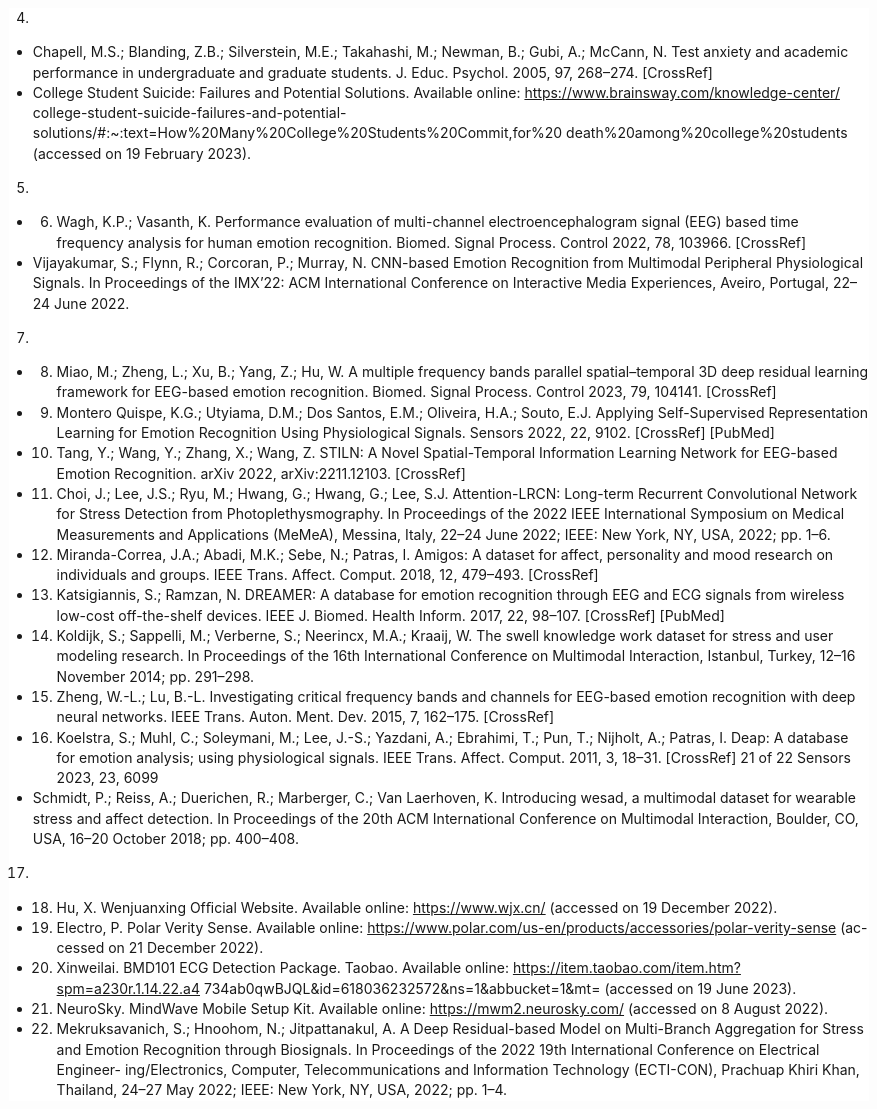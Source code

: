 4.
- Chapell, M.S.; Blanding, Z.B.; Silverstein, M.E.; Takahashi, M.; Newman, B.; Gubi, A.; McCann, N. Test anxiety and academic performance in undergraduate and graduate students. J. Educ. Psychol. 2005, 97, 268–274. [CrossRef]
- College Student Suicide: Failures and Potential Solutions. Available online: https://www.brainsway.com/knowledge-center/ college-student-suicide-failures-and-potential-solutions/#:~:text=How%20Many%20College%20Students%20Commit,for%20 death%20among%20college%20students (accessed on 19 February 2023).
5.
- 6. Wagh, K.P.; Vasanth, K. Performance evaluation of multi-channel electroencephalogram signal (EEG) based time frequency analysis for human emotion recognition. Biomed. Signal Process. Control 2022, 78, 103966. [CrossRef]
- Vijayakumar, S.; Flynn, R.; Corcoran, P.; Murray, N. CNN-based Emotion Recognition from Multimodal Peripheral Physiological Signals. In Proceedings of the IMX’22: ACM International Conference on Interactive Media Experiences, Aveiro, Portugal, 22–24 June 2022.
7.
- 8. Miao, M.; Zheng, L.; Xu, B.; Yang, Z.; Hu, W. A multiple frequency bands parallel spatial–temporal 3D deep residual learning framework for EEG-based emotion recognition. Biomed. Signal Process. Control 2023, 79, 104141. [CrossRef]
- 9. Montero Quispe, K.G.; Utyiama, D.M.; Dos Santos, E.M.; Oliveira, H.A.; Souto, E.J. Applying Self-Supervised Representation Learning for Emotion Recognition Using Physiological Signals. Sensors 2022, 22, 9102. [CrossRef] [PubMed]
- 10. Tang, Y.; Wang, Y.; Zhang, X.; Wang, Z. STILN: A Novel Spatial-Temporal Information Learning Network for EEG-based Emotion Recognition. arXiv 2022, arXiv:2211.12103. [CrossRef]
- 11. Choi, J.; Lee, J.S.; Ryu, M.; Hwang, G.; Hwang, G.; Lee, S.J. Attention-LRCN: Long-term Recurrent Convolutional Network for Stress Detection from Photoplethysmography. In Proceedings of the 2022 IEEE International Symposium on Medical Measurements and Applications (MeMeA), Messina, Italy, 22–24 June 2022; IEEE: New York, NY, USA, 2022; pp. 1–6.
- 12. Miranda-Correa, J.A.; Abadi, M.K.; Sebe, N.; Patras, I. Amigos: A dataset for affect, personality and mood research on individuals and groups. IEEE Trans. Affect. Comput. 2018, 12, 479–493. [CrossRef]
- 13. Katsigiannis, S.; Ramzan, N. DREAMER: A database for emotion recognition through EEG and ECG signals from wireless low-cost off-the-shelf devices. IEEE J. Biomed. Health Inform. 2017, 22, 98–107. [CrossRef] [PubMed]
- 14. Koldijk, S.; Sappelli, M.; Verberne, S.; Neerincx, M.A.; Kraaij, W. The swell knowledge work dataset for stress and user modeling research. In Proceedings of the 16th International Conference on Multimodal Interaction, Istanbul, Turkey, 12–16 November 2014; pp. 291–298.
- 15. Zheng, W.-L.; Lu, B.-L. Investigating critical frequency bands and channels for EEG-based emotion recognition with deep neural networks. IEEE Trans. Auton. Ment. Dev. 2015, 7, 162–175. [CrossRef]
- 16. Koelstra, S.; Muhl, C.; Soleymani, M.; Lee, J.-S.; Yazdani, A.; Ebrahimi, T.; Pun, T.; Nijholt, A.; Patras, I. Deap: A database for emotion analysis; using physiological signals. IEEE Trans. Affect. Comput. 2011, 3, 18–31. [CrossRef]
21 of 22
Sensors 2023, 23, 6099
- Schmidt, P.; Reiss, A.; Duerichen, R.; Marberger, C.; Van Laerhoven, K. Introducing wesad, a multimodal dataset for wearable stress and affect detection. In Proceedings of the 20th ACM International Conference on Multimodal Interaction, Boulder, CO, USA, 16–20 October 2018; pp. 400–408.
17.
- 18. Hu, X. Wenjuanxing Ofﬁcial Website. Available online: https://www.wjx.cn/ (accessed on 19 December 2022).
- 19. Electro, P. Polar Verity Sense. Available online: https://www.polar.com/us-en/products/accessories/polar-verity-sense (ac- cessed on 21 December 2022).
- 20. Xinweilai. BMD101 ECG Detection Package. Taobao. Available online: https://item.taobao.com/item.htm?spm=a230r.1.14.22.a4 734ab0qwBJQL&id=618036232572&ns=1&abbucket=1&mt= (accessed on 19 June 2023).
- 21. NeuroSky. MindWave Mobile Setup Kit. Available online: https://mwm2.neurosky.com/ (accessed on 8 August 2022).
- 22. Mekruksavanich, S.; Hnoohom, N.; Jitpattanakul, A. A Deep Residual-based Model on Multi-Branch Aggregation for Stress and Emotion Recognition through Biosignals. In Proceedings of the 2022 19th International Conference on Electrical Engineer- ing/Electronics, Computer, Telecommunications and Information Technology (ECTI-CON), Prachuap Khiri Khan, Thailand, 24–27 May 2022; IEEE: New York, NY, USA, 2022; pp. 1–4.